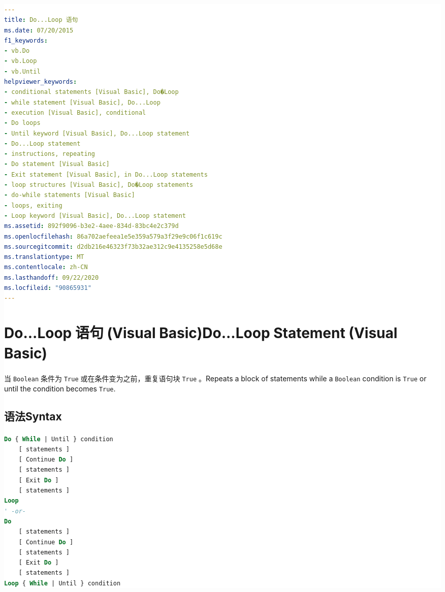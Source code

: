 ```yaml
---
title: Do...Loop 语句
ms.date: 07/20/2015
f1_keywords:
- vb.Do
- vb.Loop
- vb.Until
helpviewer_keywords:
- conditional statements [Visual Basic], Do�Loop
- while statement [Visual Basic], Do...Loop
- execution [Visual Basic], conditional
- Do loops
- Until keyword [Visual Basic], Do...Loop statement
- Do...Loop statement
- instructions, repeating
- Do statement [Visual Basic]
- Exit statement [Visual Basic], in Do...Loop statements
- loop structures [Visual Basic], Do�Loop statements
- do-while statements [Visual Basic]
- loops, exiting
- Loop keyword [Visual Basic], Do...Loop statement
ms.assetid: 892f9096-b3e2-4aee-834d-83bc4e2c379d
ms.openlocfilehash: 86a702aefeea1e5e359a579a3f29e9c06f1c619c
ms.sourcegitcommit: d2db216e46323f73b32ae312c9e4135258e5d68e
ms.translationtype: MT
ms.contentlocale: zh-CN
ms.lasthandoff: 09/22/2020
ms.locfileid: "90865931"
---
```

# <a name="doloop-statement-visual-basic"></a><span data-ttu-id="5f160-102">Do...Loop 语句 (Visual Basic)</span><span class="sxs-lookup"><span data-stu-id="5f160-102">Do...Loop Statement (Visual Basic)</span></span>

<span data-ttu-id="5f160-103">当 `Boolean` 条件为 `True` 或在条件变为之前，重复语句块 `True` 。</span><span class="sxs-lookup"><span data-stu-id="5f160-103">Repeats a block of statements while a `Boolean` condition is `True` or until the condition becomes `True`.</span></span>  
  
## <a name="syntax"></a><span data-ttu-id="5f160-104">语法</span><span class="sxs-lookup"><span data-stu-id="5f160-104">Syntax</span></span>  
  
```vb  
Do { While | Until } condition  
    [ statements ]  
    [ Continue Do ]  
    [ statements ]  
    [ Exit Do ]  
    [ statements ]  
Loop  
' -or-  
Do  
    [ statements ]  
    [ Continue Do ]  
    [ statements ]  
    [ Exit Do ]  
    [ statements ]  
Loop { While | Until } condition  
```  
  